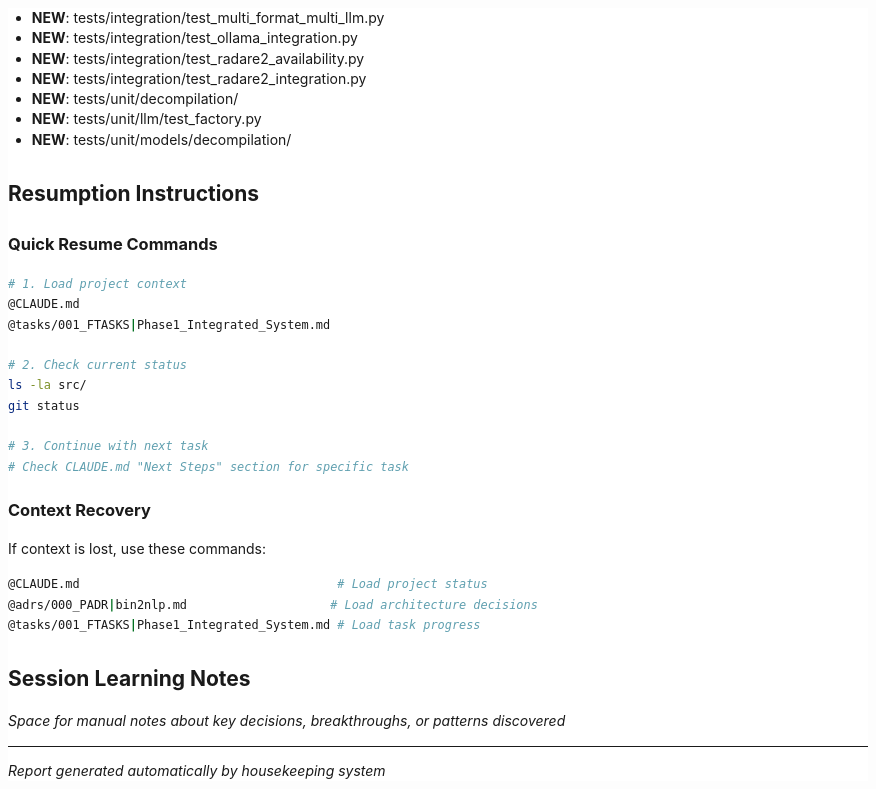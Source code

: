 - **NEW**: tests/integration/test_multi_format_multi_llm.py
- **NEW**: tests/integration/test_ollama_integration.py
- **NEW**: tests/integration/test_radare2_availability.py
- **NEW**: tests/integration/test_radare2_integration.py
- **NEW**: tests/unit/decompilation/
- **NEW**: tests/unit/llm/test_factory.py
- **NEW**: tests/unit/models/decompilation/

## Resumption Instructions

### Quick Resume Commands
```bash
# 1. Load project context
@CLAUDE.md
@tasks/001_FTASKS|Phase1_Integrated_System.md

# 2. Check current status
ls -la src/
git status

# 3. Continue with next task
# Check CLAUDE.md "Next Steps" section for specific task
```

### Context Recovery
If context is lost, use these commands:
```bash
@CLAUDE.md                                    # Load project status
@adrs/000_PADR|bin2nlp.md                    # Load architecture decisions
@tasks/001_FTASKS|Phase1_Integrated_System.md # Load task progress
```

## Session Learning Notes
*Space for manual notes about key decisions, breakthroughs, or patterns discovered*

---
*Report generated automatically by housekeeping system*

